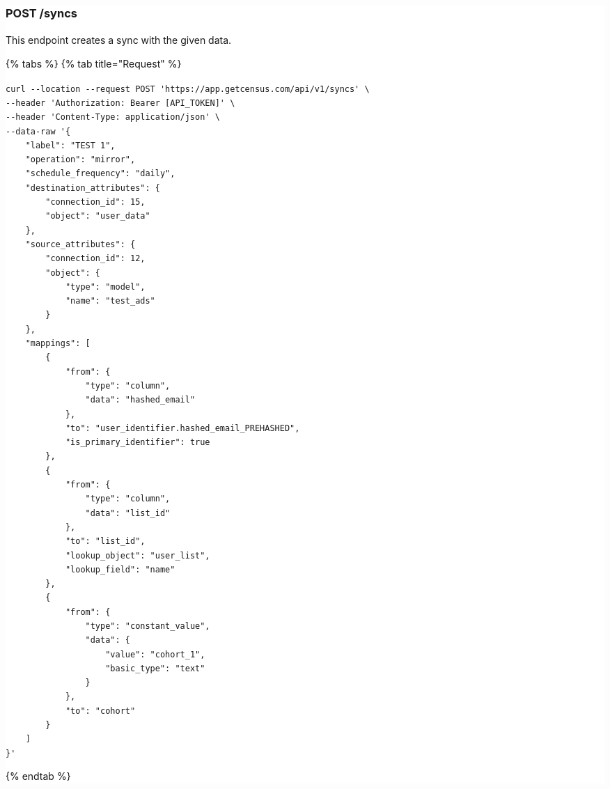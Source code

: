 ### POST /syncs

This endpoint creates a sync with the given data.

{% tabs %}
{% tab title="Request" %}
```
curl --location --request POST 'https://app.getcensus.com/api/v1/syncs' \
--header 'Authorization: Bearer [API_TOKEN]' \
--header 'Content-Type: application/json' \
--data-raw '{
    "label": "TEST 1",
    "operation": "mirror",
    "schedule_frequency": "daily",
    "destination_attributes": {
        "connection_id": 15,
        "object": "user_data"
    },
    "source_attributes": {
        "connection_id": 12,
        "object": {
            "type": "model",
            "name": "test_ads"
        }
    },
    "mappings": [
        {
            "from": {
                "type": "column",
                "data": "hashed_email"
            },
            "to": "user_identifier.hashed_email_PREHASHED",
            "is_primary_identifier": true
        },
        {
            "from": {
                "type": "column",
                "data": "list_id"
            },
            "to": "list_id",
            "lookup_object": "user_list",
            "lookup_field": "name"
        },
        {
            "from": {
                "type": "constant_value",
                "data": {
                    "value": "cohort_1",
                    "basic_type": "text"
                }
            },
            "to": "cohort"
        }
    ]
}'
```
{% endtab %}
